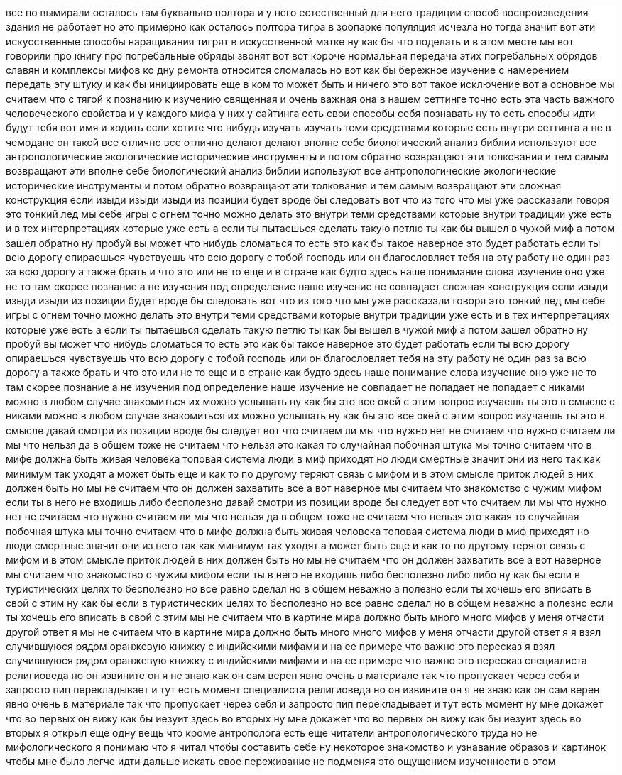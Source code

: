 все по вымирали осталось там буквально полтора и у него естественный для него традиции способ воспроизведения здания не работает но это примерно как осталось полтора тигра в зоопарке популяция исчезла но тогда значит вот эти искусственные способы наращивания тигрят в искусственной матке ну как бы что поделать и в этом месте мы вот говорили про книгу про погребальные обряды звонят вот вот короче нормальная передача этих погребальных обрядов славян и комплексы мифов ко дну ремонта относится сломалась но вот как бы бережное изучение с намерением передать эту штуку и как бы инициировать еще в ком то может быть и ничего это вот такое исключение вот а основное мы считаем что с тягой к познанию к изучению священная и очень важная она в нашем сеттинге точно есть эта часть важного человеческого свойства и у каждого мифа у них у сайтинга есть свои способы себя познавать ну то есть способы идти будут тебя вот имя и ходить если хотите что нибудь изучать изучать теми средствами которые есть внутри сеттинга а не в чемодане он такой все отлично все отлично делают делают вполне себе биологический анализ библии используют все антропологические экологические исторические инструменты и потом обратно возвращают эти толкования и тем самым возвращают эти вполне себе биологический анализ библии используют все антропологические экологические исторические инструменты и потом обратно возвращают эти толкования и тем самым возвращают эти сложная конструкция если изыди изыди изыди из позиции будет вроде бы следовать вот что из того что мы уже рассказали говоря это тонкий лед мы себе игры с огнем точно можно делать это внутри теми средствами которые внутри традиции уже есть и в тех интерпретациях которые уже есть а если ты пытаешься сделать такую петлю ты как бы вышел в чужой миф а потом зашел обратно ну пробуй вы может что нибудь сломаться то есть это как бы такое наверное это будет работать если ты всю дорогу опираешься чувствуешь что всю дорогу с тобой господь или он благословляет тебя на эту работу не один раз за всю дорогу а также брать и что это или не то еще и в стране как будто здесь наше понимание слова изучение оно уже не то там скорее познание а не изучения под определение наше изучение не совпадает сложная конструкция если изыди изыди изыди из позиции будет вроде бы следовать вот что из того что мы уже рассказали говоря это тонкий лед мы себе игры с огнем точно можно делать это внутри теми средствами которые внутри традиции уже есть и в тех интерпретациях которые уже есть а если ты пытаешься сделать такую петлю ты как бы вышел в чужой миф а потом зашел обратно ну пробуй вы может что нибудь сломаться то есть это как бы такое наверное это будет работать если ты всю дорогу опираешься чувствуешь что всю дорогу с тобой господь или он благословляет тебя на эту работу не один раз за всю дорогу а также брать и что это или не то еще и в стране как будто здесь наше понимание слова изучение оно уже не то там скорее познание а не изучения под определение наше изучение не совпадает не попадает не попадает с никами можно в любом случае знакомиться их можно услышать ну как бы это все окей с этим вопрос изучаешь ты это в смысле с никами можно в любом случае знакомиться их можно услышать ну как бы это все окей с этим вопрос изучаешь ты это в смысле давай смотри из позиции вроде бы следует вот что считаем ли мы что нужно нет не считаем что нужно считаем ли мы что нельзя да в общем тоже не считаем что нельзя это какая то случайная побочная штука мы точно считаем что в мифе должна быть живая человека топовая система люди в миф приходят но люди смертные значит они из него так как минимум так уходят а может быть еще и как то по другому теряют связь с мифом и в этом смысле приток людей в них должен быть но мы не считаем что он должен захватить все а вот наверное мы считаем что знакомство с чужим мифом если ты в него не входишь либо бесполезно давай смотри из позиции вроде бы следует вот что считаем ли мы что нужно нет не считаем что нужно считаем ли мы что нельзя да в общем тоже не считаем что нельзя это какая то случайная побочная штука мы точно считаем что в мифе должна быть живая человека топовая система люди в миф приходят но люди смертные значит они из него так как минимум так уходят а может быть еще и как то по другому теряют связь с мифом и в этом смысле приток людей в них должен быть но мы не считаем что он должен захватить все а вот наверное мы считаем что знакомство с чужим мифом если ты в него не входишь либо бесполезно либо либо ну как бы если в туристических целях то бесполезно но все равно сделал но в общем неважно а полезно если ты хочешь его вписать в свой с этим ну как бы если в туристических целях то бесполезно но все равно сделал но в общем неважно а полезно если ты хочешь его вписать в свой с этим мы не считаем что в картине мира должно быть много много мифов у меня отчасти другой ответ я мы не считаем что в картине мира должно быть много много мифов у меня отчасти другой ответ я я взял случившуюся рядом оранжевую книжку с индийскими мифами и на ее примере что важно это пересказ я взял случившуюся рядом оранжевую книжку с индийскими мифами и на ее примере что важно это пересказ специалиста религиоведа но он извините он я не знаю как он сам верен явно очень в материале так что пропускает через себя и запросто пип перекладывает и тут есть момент специалиста религиоведа но он извините он я не знаю как он сам верен явно очень в материале так что пропускает через себя и запросто пип перекладывает и тут есть момент ну мне докажет что во первых он вижу как бы иезуит здесь во вторых ну мне докажет что во первых он вижу как бы иезуит здесь во вторых я открыл еще одну вещь что кроме антрополога есть еще читатели антропологического труда но не мифологического я понимаю что я читал чтобы составить себе ну некоторое знакомство и узнавание образов и картинок чтобы мне было легче идти дальше искать свое переживание не подменяя это ощущением изученности в этом